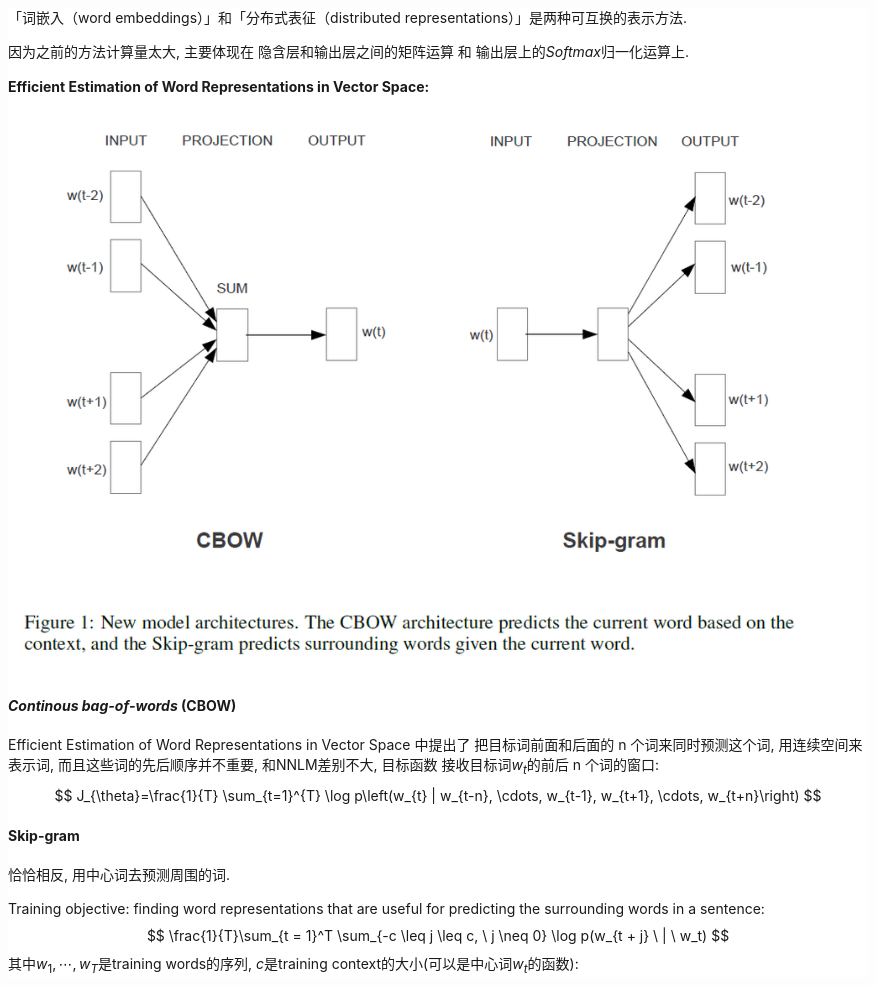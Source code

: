 「词嵌入（word embeddings）」和「分布式表征（distributed representations）」是两种可互换的表示方法.

因为之前的方法计算量太大, 主要体现在 隐含层和输出层之间的矩阵运算 和 输出层上的*Softmax*归一化运算上.

**Efficient Estimation of Word Representations in Vector Space:**

![image-20200429153646386](assets/image-20200429153646386.png)

#### *Continous bag-of-words* (CBOW)

Efficient Estimation of Word Representations in Vector Space 中提出了 把目标词前面和后面的 n 个词来同时预测这个词, 用连续空间来表示词, 而且这些词的先后顺序并不重要, 和NNLM差别不大, 目标函数 接收目标词$w_t$的前后 n 个词的窗口:
$$
J_{\theta}=\frac{1}{T} \sum_{t=1}^{T} \log p\left(w_{t} | w_{t-n}, \cdots, w_{t-1}, w_{t+1}, \cdots, w_{t+n}\right)
$$

#### Skip-gram

恰恰相反, 用中心词去预测周围的词.

Training objective: finding word representations that are useful for predicting the surrounding words in a sentence:
$$
\frac{1}{T}\sum_{t = 1}^T \sum_{-c \leq j \leq c, \ j \neq 0} \log p(w_{t + j} \ | \ w_t)
$$
其中$w_1, \cdots , w_T$是training words的序列, $c$是training context的大小(可以是中心词$w_t$的函数):
